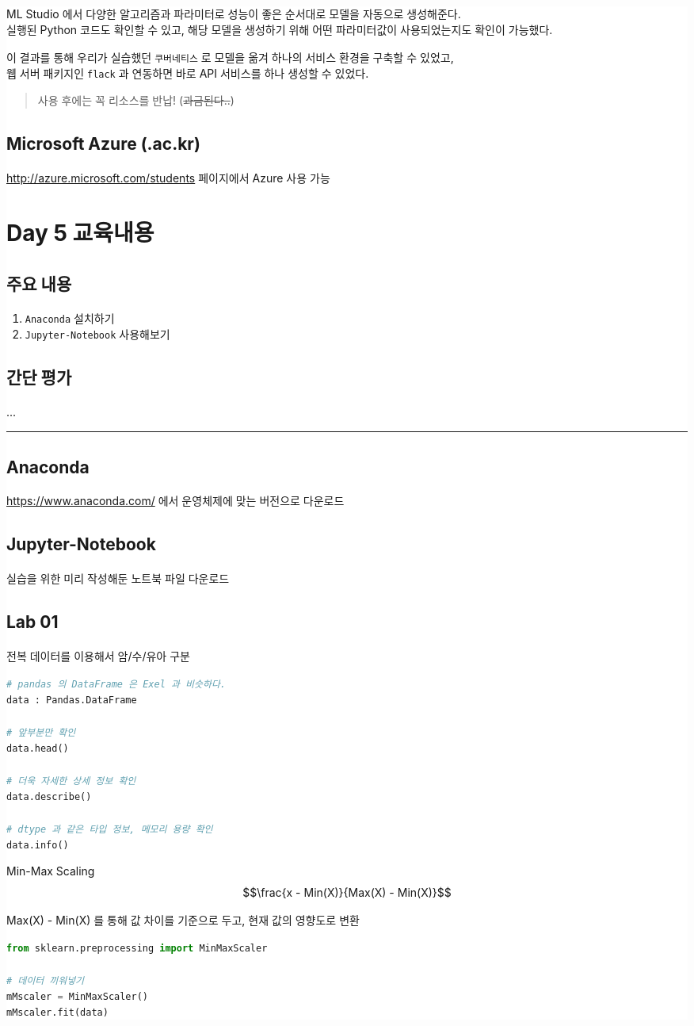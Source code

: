 
ML Studio 에서 다양한 알고리즘과 파라미터로 성능이 좋은 순서대로 모델을 자동으로 생성해준다.  
실행된 Python 코드도 확인할 수 있고, 해당 모델을 생성하기 위해 어떤 파라미터값이 사용되었는지도 확인이 가능했다.  

이 결과를 통해 우리가 실습했던 `쿠버네티스` 로 모델을 옮겨 하나의 서비스 환경을 구축할 수 있었고,  
웹 서버 패키지인 `flack` 과 연동하면 바로 API 서비스를 하나 생성할 수 있었다.  

> 사용 후에는 꼭 리소스를 반납! (~~과금된다..~~)

## Microsoft Azure (.ac.kr)
http://azure.microsoft.com/students 페이지에서 Azure 사용 가능


# Day 5 교육내용

## 주요 내용
1. `Anaconda` 설치하기
2. `Jupyter-Notebook` 사용해보기

## 간단 평가
...

---

## Anaconda

https://www.anaconda.com/ 에서 운영체제에 맞는 버전으로 다운로드

## Jupyter-Notebook
실습을 위한 미리 작성해둔 노트북 파일 다운로드

## Lab 01
전복 데이터를 이용해서 암/수/유아 구분  


``` python
# pandas 의 DataFrame 은 Exel 과 비슷하다.
data : Pandas.DataFrame

# 앞부분만 확인
data.head()

# 더욱 자세한 상세 정보 확인
data.describe()

# dtype 과 같은 타입 정보, 메모리 용량 확인
data.info()
```

Min-Max Scaling  
$$\frac{x - Min(X)}{Max(X) - Min(X)}$$

Max(X) - Min(X) 를 통해 값 차이를 기준으로 두고, 현재 값의 영향도로 변환  

``` Python
from sklearn.preprocessing import MinMaxScaler

# 데이터 끼워넣기
mMscaler = MinMaxScaler()
mMscaler.fit(data)
```